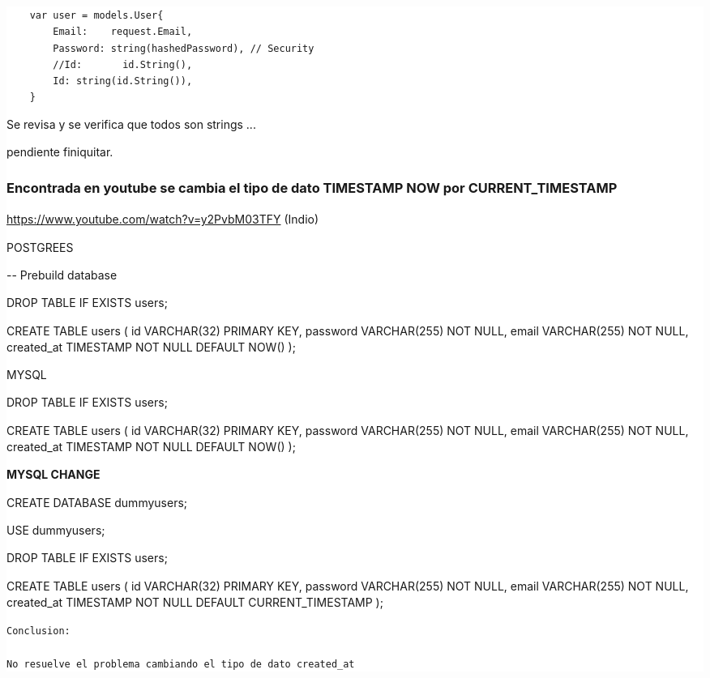 		var user = models.User{
			Email:    request.Email,
			Password: string(hashedPassword), // Security
			//Id:       id.String(),
			Id: string(id.String()),
		}

Se revisa y se verifica que todos son strings ...


pendiente finiquitar.

### Encontrada en youtube se cambia el tipo de dato TIMESTAMP NOW por CURRENT_TIMESTAMP

https://www.youtube.com/watch?v=y2PvbM03TFY (Indio)

POSTGREES

-- Prebuild database

DROP TABLE IF EXISTS users;

CREATE TABLE users (
  id VARCHAR(32) PRIMARY KEY,
  password VARCHAR(255) NOT NULL,
  email VARCHAR(255) NOT NULL,
  created_at TIMESTAMP NOT NULL DEFAULT NOW()
);

MYSQL

DROP TABLE IF EXISTS users;

CREATE TABLE users (
  id VARCHAR(32) PRIMARY KEY,
  password VARCHAR(255) NOT NULL,
  email VARCHAR(255) NOT NULL,
  created_at TIMESTAMP NOT NULL DEFAULT NOW()
);

**MYSQL CHANGE** 

CREATE DATABASE dummyusers;

USE dummyusers;

DROP TABLE IF EXISTS users;

CREATE TABLE users (
  id VARCHAR(32) PRIMARY KEY,
  password VARCHAR(255) NOT NULL,
  email VARCHAR(255) NOT NULL,
  created_at TIMESTAMP NOT NULL DEFAULT CURRENT_TIMESTAMP
);

```
Conclusion:

No resuelve el problema cambiando el tipo de dato created_at

```
